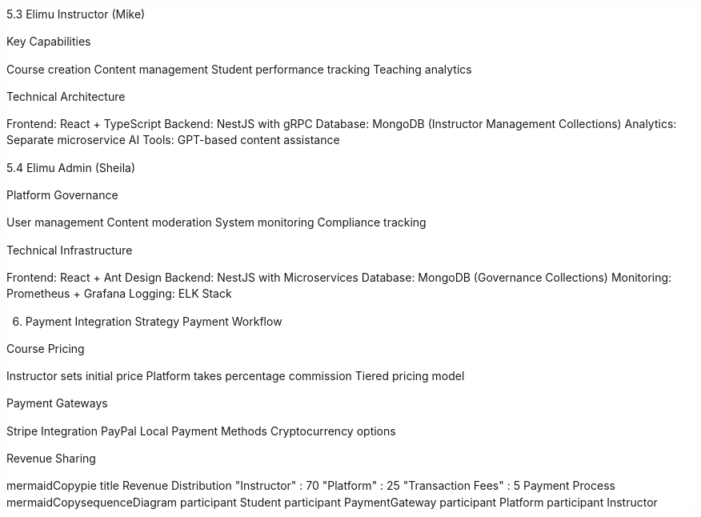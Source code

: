 5.3 Elimu Instructor (Mike)

Key Capabilities

Course creation
Content management
Student performance tracking
Teaching analytics



Technical Architecture

Frontend: React + TypeScript
Backend: NestJS with gRPC
Database: MongoDB (Instructor Management Collections)
Analytics: Separate microservice
AI Tools: GPT-based content assistance

5.4 Elimu Admin (Sheila)

Platform Governance

User management
Content moderation
System monitoring
Compliance tracking



Technical Infrastructure

Frontend: React + Ant Design
Backend: NestJS with Microservices
Database: MongoDB (Governance Collections)
Monitoring: Prometheus + Grafana
Logging: ELK Stack

6. Payment Integration Strategy
Payment Workflow

Course Pricing

Instructor sets initial price
Platform takes percentage commission
Tiered pricing model


Payment Gateways

Stripe Integration
PayPal
Local Payment Methods
Cryptocurrency options


Revenue Sharing

mermaidCopypie title Revenue Distribution
    "Instructor" : 70
    "Platform" : 25
    "Transaction Fees" : 5
Payment Process
mermaidCopysequenceDiagram
    participant Student
    participant PaymentGateway
    participant Platform
    participant Instructor
